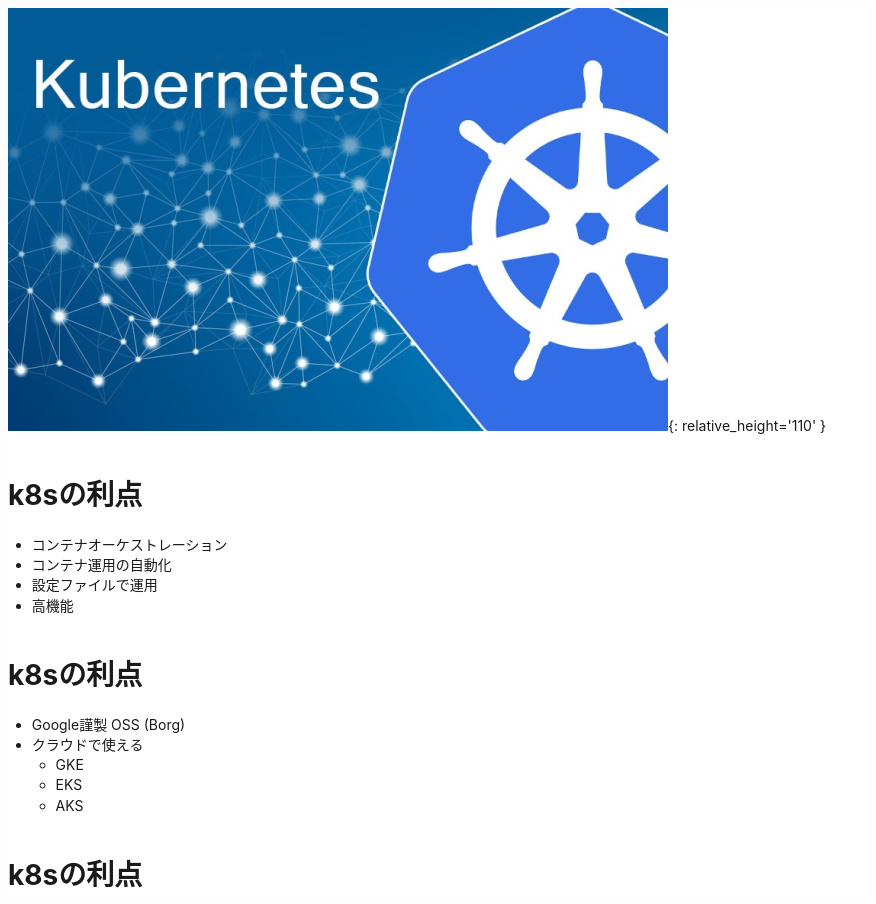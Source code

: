 ![](../assets/kubernetes.jpg){: relative_height='110' }


# k8sの利点

- コンテナオーケストレーション
- コンテナ運用の自動化
- 設定ファイルで運用
- 高機能

# k8sの利点

- Google謹製 OSS (Borg)
- クラウドで使える
    - GKE
    - EKS
    - AKS

# k8sの利点
